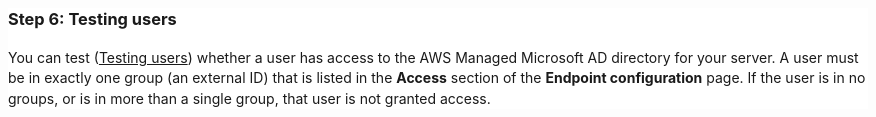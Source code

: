 ### Step 6: Testing users<a name="azure-test"></a>

You can test \([Testing users](#directory-services-test-user)\) whether a user has access to the AWS Managed Microsoft AD directory for your server\. A user must be in exactly one group \(an external ID\) that is listed in the **Access** section of the **Endpoint configuration** page\. If the user is in no groups, or is in more than a single group, that user is not granted access\. 
